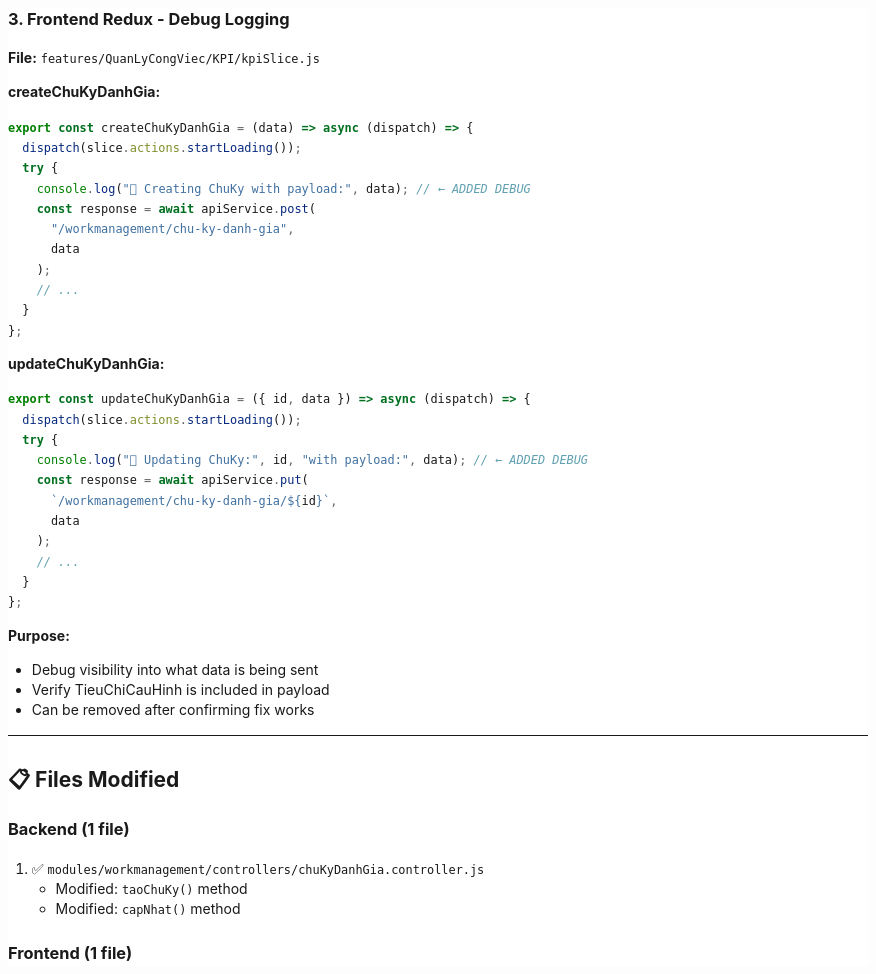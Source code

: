 
### 3. Frontend Redux - Debug Logging

**File:** `features/QuanLyCongViec/KPI/kpiSlice.js`

**createChuKyDanhGia:**

```javascript
export const createChuKyDanhGia = (data) => async (dispatch) => {
  dispatch(slice.actions.startLoading());
  try {
    console.log("🚀 Creating ChuKy with payload:", data); // ← ADDED DEBUG
    const response = await apiService.post(
      "/workmanagement/chu-ky-danh-gia",
      data
    );
    // ...
  }
};
```

**updateChuKyDanhGia:**

```javascript
export const updateChuKyDanhGia = ({ id, data }) => async (dispatch) => {
  dispatch(slice.actions.startLoading());
  try {
    console.log("🔄 Updating ChuKy:", id, "with payload:", data); // ← ADDED DEBUG
    const response = await apiService.put(
      `/workmanagement/chu-ky-danh-gia/${id}`,
      data
    );
    // ...
  }
};
```

**Purpose:**

- Debug visibility into what data is being sent
- Verify TieuChiCauHinh is included in payload
- Can be removed after confirming fix works

---

## 📋 Files Modified

### Backend (1 file)

1. ✅ `modules/workmanagement/controllers/chuKyDanhGia.controller.js`
   - Modified: `taoChuKy()` method
   - Modified: `capNhat()` method

### Frontend (1 file)
